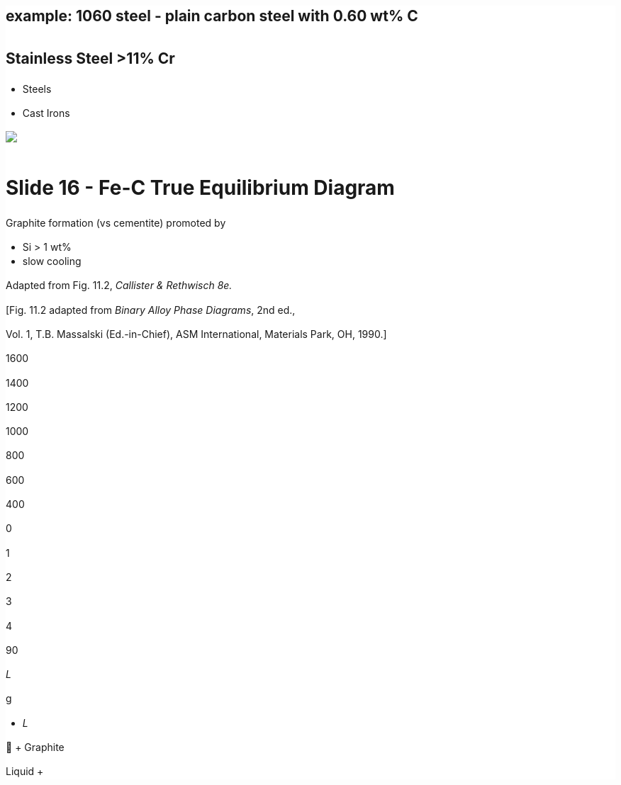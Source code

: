 ## example: 1060 steel - plain carbon steel with 0.60 wt% C

## Stainless Steel \>11% Cr

-   Steels

-   Cast Irons

![](./Lessons%2023%20Applications%20&%20Processing%20of%20Metal%20Alloys%20/img14.png)

# Slide 16 - **Fe-C True Equilibrium Diagram**

Graphite formation (vs cementite) promoted by

-   Si \> 1 wt%
-   slow cooling

Adapted from Fig. 11.2, *Callister & Rethwisch 8e.*

\[Fig. 11.2 adapted from *Binary Alloy Phase Diagrams*, 2nd ed.,

Vol. 1, T.B. Massalski (Ed.-in-Chief), ASM International, Materials
Park, OH, 1990.\]

1600

1400

1200

1000

800

600

400

0

1

2

3

4

90

*L*

g

-   *L*

 + Graphite

Liquid +
